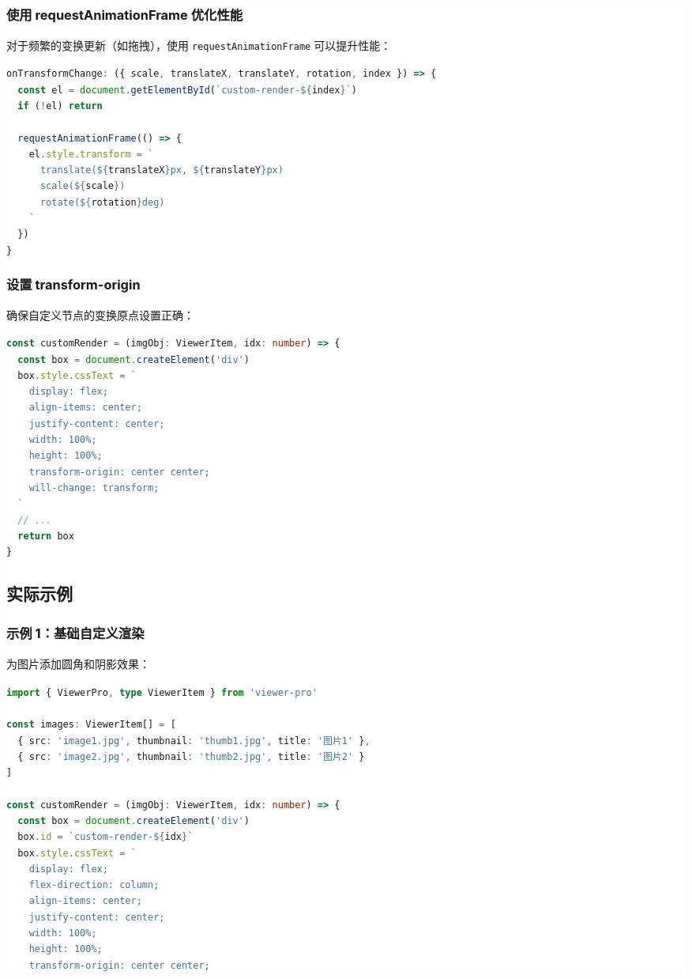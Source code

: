 ### 使用 requestAnimationFrame 优化性能

对于频繁的变换更新（如拖拽），使用 `requestAnimationFrame` 可以提升性能：

```typescript
onTransformChange: ({ scale, translateX, translateY, rotation, index }) => {
  const el = document.getElementById(`custom-render-${index}`)
  if (!el) return
  
  requestAnimationFrame(() => {
    el.style.transform = `
      translate(${translateX}px, ${translateY}px) 
      scale(${scale}) 
      rotate(${rotation}deg)
    `
  })
}
```

### 设置 transform-origin

确保自定义节点的变换原点设置正确：

```typescript
const customRender = (imgObj: ViewerItem, idx: number) => {
  const box = document.createElement('div')
  box.style.cssText = `
    display: flex;
    align-items: center;
    justify-content: center;
    width: 100%;
    height: 100%;
    transform-origin: center center;
    will-change: transform;
  `
  // ...
  return box
}
```

## 实际示例

### 示例 1：基础自定义渲染

为图片添加圆角和阴影效果：

```typescript
import { ViewerPro, type ViewerItem } from 'viewer-pro'

const images: ViewerItem[] = [
  { src: 'image1.jpg', thumbnail: 'thumb1.jpg', title: '图片1' },
  { src: 'image2.jpg', thumbnail: 'thumb2.jpg', title: '图片2' }
]

const customRender = (imgObj: ViewerItem, idx: number) => {
  const box = document.createElement('div')
  box.id = `custom-render-${idx}`
  box.style.cssText = `
    display: flex;
    flex-direction: column;
    align-items: center;
    justify-content: center;
    width: 100%;
    height: 100%;
    transform-origin: center center;
```